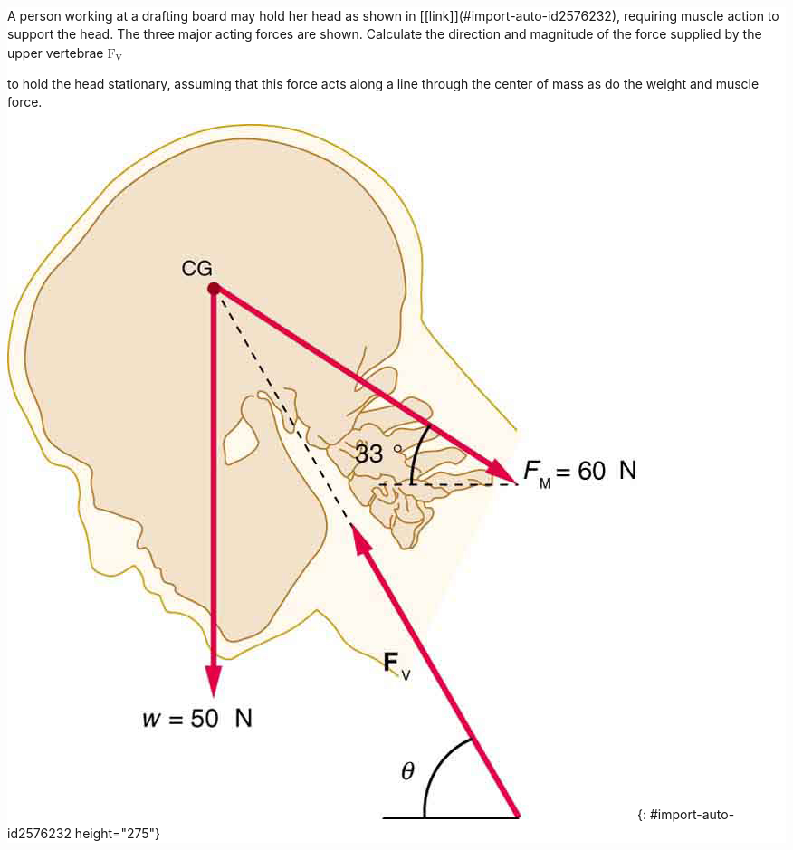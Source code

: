 </div>
</div>

<div data-type="exercise" class="exercise" data-element-type="problems-exercises">
<div data-type="problem" class="problem" markdown="1">
A person working at a drafting board may hold her head as shown in [[link]](#import-auto-id2576232), requiring muscle action to support the head. The three major acting forces are shown. Calculate the direction and magnitude of the force supplied by the upper vertebrae <math xmlns="http://www.w3.org/1998/Math/MathML"><semantics><mrow><mrow><msub><mtext mathvariant="bold">F</mtext><mrow><mtext>V</mtext></mrow></msub></mrow><mrow /></mrow><annotation encoding="StarMath 5.0"> size 12{F rSub { size 8{V} } } {}</annotation></semantics></math>

 to hold the head stationary, assuming that this force acts along a line through the center of mass as do the weight and muscle force.

![The head of a person working at a drafting board in relaxed position is shown. The inclination of the head is theta to the horizontal and the center of gravity is near the top of the head. The weight of the head is fifty newtons and is acting downward at the center of gravity. Three major forces are shown. The force exerted along the neck is sixty newtons.](../resources/Figure_10_06_08a.jpg){: #import-auto-id2576232 height="275"}
